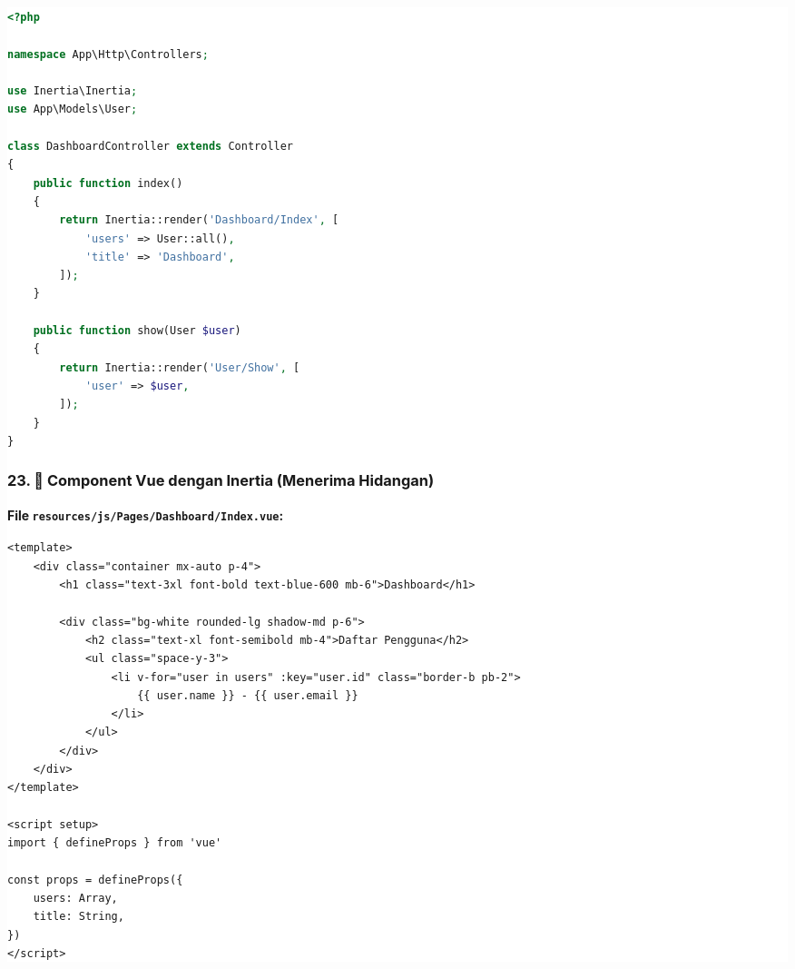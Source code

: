 ```php
<?php

namespace App\Http\Controllers;

use Inertia\Inertia;
use App\Models\User;

class DashboardController extends Controller
{
    public function index()
    {
        return Inertia::render('Dashboard/Index', [
            'users' => User::all(),
            'title' => 'Dashboard',
        ]);
    }
    
    public function show(User $user)
    {
        return Inertia::render('User/Show', [
            'user' => $user,
        ]);
    }
}
```

### 23. 📄 Component Vue dengan Inertia (Menerima Hidangan)

**File `resources/js/Pages/Dashboard/Index.vue`:**
```vue
<template>
    <div class="container mx-auto p-4">
        <h1 class="text-3xl font-bold text-blue-600 mb-6">Dashboard</h1>
        
        <div class="bg-white rounded-lg shadow-md p-6">
            <h2 class="text-xl font-semibold mb-4">Daftar Pengguna</h2>
            <ul class="space-y-3">
                <li v-for="user in users" :key="user.id" class="border-b pb-2">
                    {{ user.name }} - {{ user.email }}
                </li>
            </ul>
        </div>
    </div>
</template>

<script setup>
import { defineProps } from 'vue'

const props = defineProps({
    users: Array,
    title: String,
})
</script>
```
